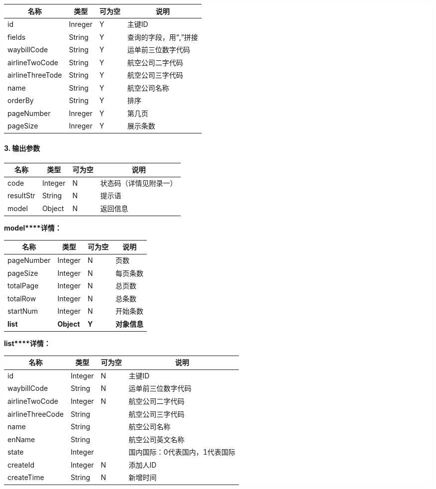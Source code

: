 | **名称**         | **类型** | **可为空** | **说明**              |
| ---------------- | -------- | ---------- | --------------------- |
| id               | Inreger  | Y          | 主键ID                |
| fields           | String   | Y          | 查询的字段，用“,”拼接 |
| waybillCode      | String   | Y          | 运单前三位数字代码    |
| airlineTwoCode   | String   | Y          | 航空公司二字代码      |
| airlineThreeTode | String   | Y          | 航空公司三字代码      |
| name             | String   | Y          | 航空公司名称          |
| orderBy          | String   | Y          | 排序                  |
| pageNumber       | Inreger  | Y          | 第几页                |
| pageSize         | Inreger  | Y          | 展示条数              |

 

#### 3. 输出参数

| **名称**  | **类型** | **可为空** | **说明**               |
| --------- | -------- | ---------- | ---------------------- |
| code      | Integer  | N          | 状态码（详情见附录一） |
| resultStr | String   | N          | 提示语                 |
| model     | Object   | N          | 返回信息               |

 

**model****详情：**

| **名称**   | **类型**   | **可为空** | **说明**     |
| ---------- | ---------- | ---------- | ------------ |
| pageNumber | Integer    | N          | 页数         |
| pageSize   | Integer    | N          | 每页条数     |
| totalPage  | Integer    | N          | 总页数       |
| totalRow   | Integer    | N          | 总条数       |
| startNum   | Integer    | N          | 开始条数     |
| **list**   | **Object** | **Y**      | **对象信息** |

 

**list****详情：**

| **名称**         | **类型** | **可为空** | **说明**                       |
| ---------------- | -------- | ---------- | ------------------------------ |
| id               | Integer  | N          | 主键ID                         |
| waybillCode      | String   | N          | 运单前三位数字代码             |
| airlineTwoCode   | Integer  | N          | 航空公司二字代码               |
| airlineThreeCode | String   |            | 航空公司三字代码               |
| name             | String   |            | 航空公司名称                   |
| enName           | String   |            | 航空公司英文名称               |
| state            | Integer  |            | 国内国际：0代表国内，1代表国际 |
| createId         | Integer  | N          | 添加人ID                       |
| createTime       | String   | N          | 新增时间                       |